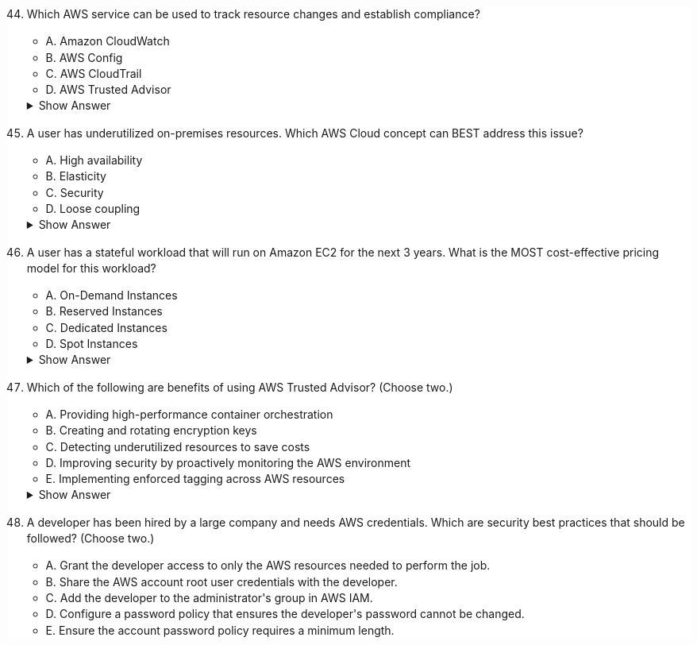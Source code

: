 44. Which AWS service can be used to track resource changes and establish compliance?
    - A. Amazon CloudWatch
    - B. AWS Config
    - C. AWS CloudTrail
    - D. AWS Trusted Advisor

    <details>
    <summary>Show Answer</summary>
    **Answer:** B. AWS Config
    </details>

45. A user has underutilized on-premises resources. Which AWS Cloud concept can BEST address this issue?
    - A. High availability
    - B. Elasticity
    - C. Security
    - D. Loose coupling

    <details>
    <summary>Show Answer</summary>
    **Answer:** B. Elasticity
    </details>

46. A user has a stateful workload that will run on Amazon EC2 for the next 3 years. What is the MOST cost-effective pricing model for this workload?
    - A. On-Demand Instances
    - B. Reserved Instances
    - C. Dedicated Instances
    - D. Spot Instances

    <details>
    <summary>Show Answer</summary>
    **Answer:** B. Reserved Instances
    </details>

47. Which of the following are benefits of using AWS Trusted Advisor? (Choose two.)
    - A. Providing high-performance container orchestration
    - B. Creating and rotating encryption keys
    - C. Detecting underutilized resources to save costs
    - D. Improving security by proactively monitoring the AWS environment
    - E. Implementing enforced tagging across AWS resources

    <details>
    <summary>Show Answer</summary>
    **Answer:** C. Detecting underutilized resources to save costs; D. Improving security by proactively monitoring the AWS environment
    </details>

48. A developer has been hired by a large company and needs AWS credentials. Which are security best practices that should be followed? (Choose two.)
    - A. Grant the developer access to only the AWS resources needed to perform the job.
    - B. Share the AWS account root user credentials with the developer.
    - C. Add the developer to the administrator's group in AWS IAM.
    - D. Configure a password policy that ensures the developer's password cannot be changed.
    - E. Ensure the account password policy requires a minimum length.
